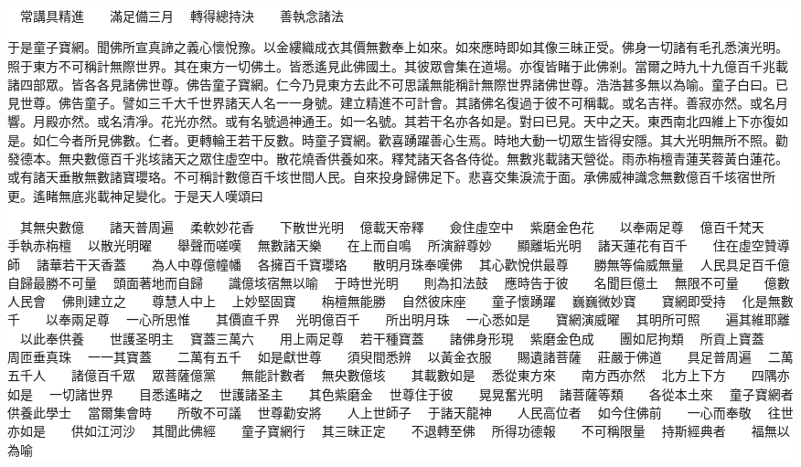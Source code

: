 　常講具精進　　滿足備三月
　轉得總持決　　善執念諸法　

于是童子寶網。聞佛所宣真諦之義心懷悅豫。以金縷織成衣其價無數奉上如來。如來應時即如其像三昧正受。佛身一切諸有毛孔悉演光明。照于東方不可稱計無際世界。其在東方一切佛土。皆悉遙見此佛國土。其彼眾會集在道場。亦復皆睹于此佛剎。當爾之時九十九億百千兆載諸四部眾。皆各各見諸佛世尊。佛告童子寶網。仁今乃見東方去此不可思議無能稱計無際世界諸佛世尊。浩浩甚多無以為喻。童子白曰。已見世尊。佛告童子。譬如三千大千世界諸天人名一一身號。建立精進不可計會。其諸佛名復過于彼不可稱載。或名吉祥。善寂亦然。或名月響。月殿亦然。或名清凈。花光亦然。或有名號過神通王。如一名號。其若干名亦各如是。對曰已見。天中之天。東西南北四維上下亦復如是。如仁今者所見佛數。仁者。更轉輪王若干反數。時童子寶網。歡喜踴躍善心生焉。時地大動一切眾生皆得安隱。其大光明無所不照。勸發德本。無央數億百千兆垓諸天之眾住虛空中。散花燒香供養如來。釋梵諸天各各侍從。無數兆載諸天營從。雨赤栴檀青蓮芙蓉黃白蓮花。或有諸天垂散無數諸寶瓔珞。不可稱計數億百千垓世間人民。自來投身歸佛足下。悲喜交集淚流于面。承佛威神識念無數億百千垓宿世所更。遙睹無底兆載神足變化。于是天人嘆頌曰

　其無央數億　　諸天普周遍
　柔軟妙花香　　下散世光明
　億載天帝釋　　僉住虛空中
　紫磨金色花　　以奉兩足尊
　億百千梵天　　手執赤栴檀
　以散光明曜　　舉聲而嗟嘆
　無數諸天樂　　在上而自鳴
　所演辭尊妙　　顯離垢光明
　諸天蓮花有百千　　住在虛空贊導師
　諸華若干天香蓋　　為人中尊億幢幡
　各擁百千寶瓔珞　　散明月珠奉嘆佛
　其心歡悅供最尊　　勝無等倫威無量
　人民具足百千億　　自歸最勝不可量
　頭面著地而自歸　　識億垓宿無以喻
　于時世光明　　則為扣法鼓
　應時告于彼　　名聞巨億土
　無限不可量　　億數人民會
　佛則建立之　　尊慧人中上
　上妙堅固寶　　栴檀無能勝
　自然彼床座　　童子懷踴躍
　巍巍微妙寶　　寶網即受持
　化是無數千　　以奉兩足尊
　一心所思惟　　其價直千界
　光明億百千　　所出明月珠
　一心悉如是　　寶網演威曜
　其明所可照　　遍其維耶離
　以此奉供養　　世護圣明主
　寶蓋三萬六　　用上兩足尊
　若干種寶蓋　　諸佛身形現
　紫磨金色成　　團如尼拘類
　所貢上寶蓋　　周匝垂真珠
　一一其寶蓋　　二萬有五千
　如是獻世尊　　須臾間悉辨
　以黃金衣服　　賜遺諸菩薩
　莊嚴于佛道　　具足普周遍
　二萬五千人　　諸億百千眾
　眾菩薩億黨　　無能計數者
　無央數億垓　　其載數如是
　悉從東方來　　南方西亦然
　北方上下方　　四隅亦如是
　一切諸世界　　目悉遙睹之
　世護諸圣主　　其色紫磨金
　世尊住于彼　　晃晃奮光明
　諸菩薩等類　　各從本土來
　童子寶網者　　供養此學士
　當爾集會時　　所敬不可議
　世尊勸安將　　人上世師子
　于諸天龍神　　人民高位者
　如今住佛前　　一心而奉敬
　往世亦如是　　供如江河沙
　其聞此佛經　　童子寶網行
　其三昧正定　　不退轉至佛
　所得功德報　　不可稱限量
　持斯經典者　　福無以為喻
